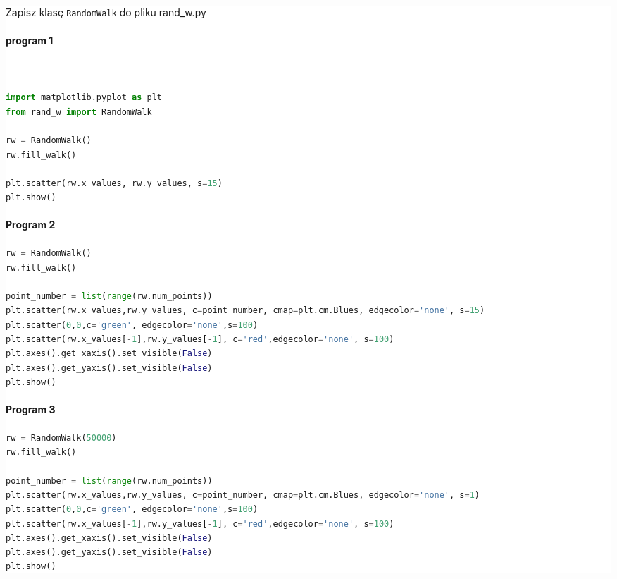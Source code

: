 Zapisz klasę `RandomWalk` do pliku rand_w.py


#### program 1
```python


import matplotlib.pyplot as plt
from rand_w import RandomWalk

rw = RandomWalk()
rw.fill_walk()

plt.scatter(rw.x_values, rw.y_values, s=15)
plt.show()
```

#### Program 2
```python
rw = RandomWalk()
rw.fill_walk()

point_number = list(range(rw.num_points))
plt.scatter(rw.x_values,rw.y_values, c=point_number, cmap=plt.cm.Blues, edgecolor='none', s=15)
plt.scatter(0,0,c='green', edgecolor='none',s=100)
plt.scatter(rw.x_values[-1],rw.y_values[-1], c='red',edgecolor='none', s=100)
plt.axes().get_xaxis().set_visible(False)
plt.axes().get_yaxis().set_visible(False)
plt.show()
```
#### Program 3

```python
rw = RandomWalk(50000)
rw.fill_walk()

point_number = list(range(rw.num_points))
plt.scatter(rw.x_values,rw.y_values, c=point_number, cmap=plt.cm.Blues, edgecolor='none', s=1)
plt.scatter(0,0,c='green', edgecolor='none',s=100)
plt.scatter(rw.x_values[-1],rw.y_values[-1], c='red',edgecolor='none', s=100)
plt.axes().get_xaxis().set_visible(False)
plt.axes().get_yaxis().set_visible(False)
plt.show()
```
